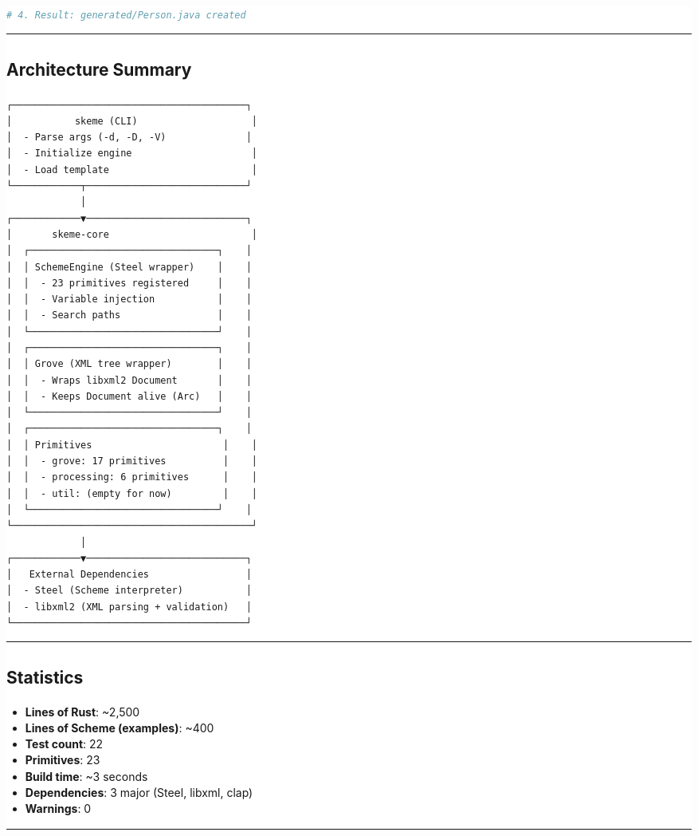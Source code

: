 ```bash
# 4. Result: generated/Person.java created
```

---

## Architecture Summary

```
┌─────────────────────────────────────────┐
│           skeme (CLI)                    │
│  - Parse args (-d, -D, -V)              │
│  - Initialize engine                     │
│  - Load template                         │
└────────────┬────────────────────────────┘
             │
┌────────────▼────────────────────────────┐
│       skeme-core                         │
│  ┌─────────────────────────────────┐    │
│  │ SchemeEngine (Steel wrapper)    │    │
│  │  - 23 primitives registered     │    │
│  │  - Variable injection           │    │
│  │  - Search paths                 │    │
│  └─────────────────────────────────┘    │
│  ┌─────────────────────────────────┐    │
│  │ Grove (XML tree wrapper)        │    │
│  │  - Wraps libxml2 Document       │    │
│  │  - Keeps Document alive (Arc)   │    │
│  └─────────────────────────────────┘    │
│  ┌─────────────────────────────────┐    │
│  │ Primitives                       │    │
│  │  - grove: 17 primitives          │    │
│  │  - processing: 6 primitives      │    │
│  │  - util: (empty for now)         │    │
│  └─────────────────────────────────┘    │
└──────────────────────────────────────────┘
             │
┌────────────▼────────────────────────────┐
│   External Dependencies                 │
│  - Steel (Scheme interpreter)           │
│  - libxml2 (XML parsing + validation)   │
└─────────────────────────────────────────┘
```

---

## Statistics

- **Lines of Rust**: ~2,500
- **Lines of Scheme (examples)**: ~400
- **Test count**: 22
- **Primitives**: 23
- **Build time**: ~3 seconds
- **Dependencies**: 3 major (Steel, libxml, clap)
- **Warnings**: 0

---